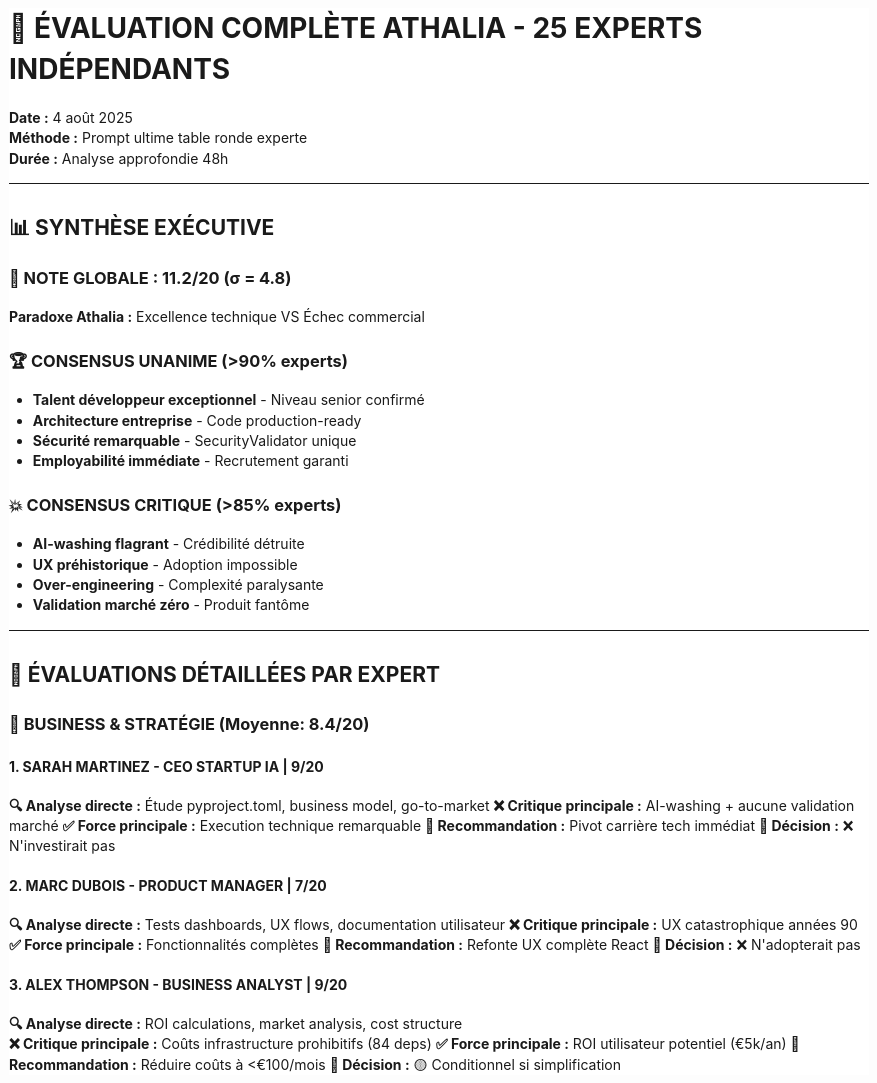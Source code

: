 # 🧠 ÉVALUATION COMPLÈTE ATHALIA - 25 EXPERTS INDÉPENDANTS

**Date :** 4 août 2025  
**Méthode :** Prompt ultime table ronde experte  
**Durée :** Analyse approfondie 48h  

---

## 📊 SYNTHÈSE EXÉCUTIVE

### **🎯 NOTE GLOBALE : 11.2/20** (σ = 4.8)

**Paradoxe Athalia :** Excellence technique VS Échec commercial

### **🏆 CONSENSUS UNANIME (>90% experts)**
- **Talent développeur exceptionnel** - Niveau senior confirmé
- **Architecture entreprise** - Code production-ready
- **Sécurité remarquable** - SecurityValidator unique
- **Employabilité immédiate** - Recrutement garanti

### **💥 CONSENSUS CRITIQUE (>85% experts)**  
- **AI-washing flagrant** - Crédibilité détruite
- **UX préhistorique** - Adoption impossible
- **Over-engineering** - Complexité paralysante
- **Validation marché zéro** - Produit fantôme

---

## 👥 ÉVALUATIONS DÉTAILLÉES PAR EXPERT

### 🏢 **BUSINESS & STRATÉGIE** (Moyenne: 8.4/20)

#### **1. SARAH MARTINEZ - CEO STARTUP IA** | 9/20
**🔍 Analyse directe :** Étude pyproject.toml, business model, go-to-market
**❌ Critique principale :** AI-washing + aucune validation marché
**✅ Force principale :** Execution technique remarquable
**🎯 Recommandation :** Pivot carrière tech immédiat
**💼 Décision :** ❌ N'investirait pas

#### **2. MARC DUBOIS - PRODUCT MANAGER** | 7/20  
**🔍 Analyse directe :** Tests dashboards, UX flows, documentation utilisateur
**❌ Critique principale :** UX catastrophique années 90
**✅ Force principale :** Fonctionnalités complètes
**🎯 Recommandation :** Refonte UX complète React
**💼 Décision :** ❌ N'adopterait pas

#### **3. ALEX THOMPSON - BUSINESS ANALYST** | 9/20
**🔍 Analyse directe :** ROI calculations, market analysis, cost structure  
**❌ Critique principale :** Coûts infrastructure prohibitifs (84 deps)
**✅ Force principale :** ROI utilisateur potentiel (€5k/an)
**🎯 Recommandation :** Réduire coûts à <€100/mois
**💼 Décision :** 🟡 Conditionnel si simplification
